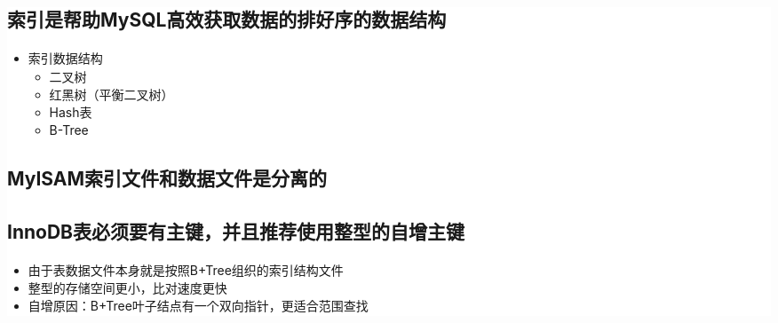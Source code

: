 ## 索引是帮助MySQL高效获取数据的排好序的数据结构
- 索引数据结构
    - 二叉树
    - 红黑树（平衡二叉树）
    - Hash表
    - B-Tree

## MyISAM索引文件和数据文件是分离的

## InnoDB表必须要有主键，并且推荐使用整型的自增主键
- 由于表数据文件本身就是按照B+Tree组织的索引结构文件
- 整型的存储空间更小，比对速度更快
- 自增原因：B+Tree叶子结点有一个双向指针，更适合范围查找

